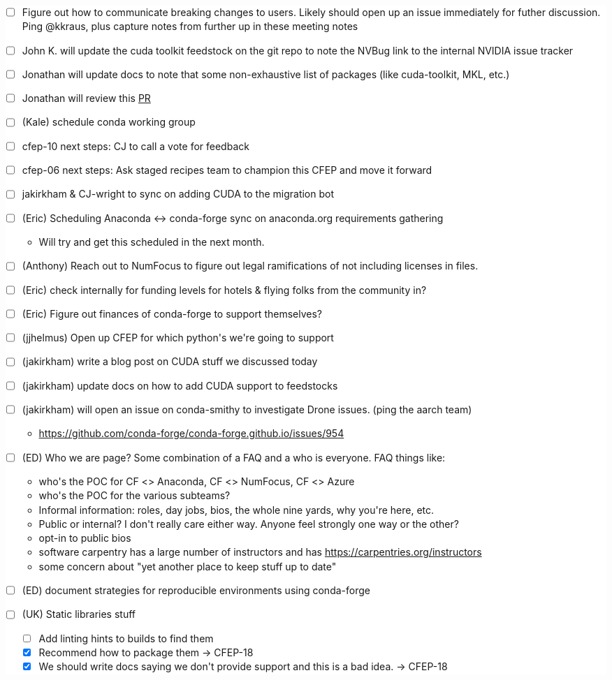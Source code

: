 
* [ ] Figure out how to communicate breaking changes to users. Likely should open up an issue immediately for futher discussion. Ping @kkraus, plus capture notes from further up in these meeting notes

* [ ] John K. will update the cuda toolkit feedstock on the git repo to note the NVBug link to the internal NVIDIA issue tracker
* [ ] Jonathan will update docs to note that some non-exhaustive list of packages (like cuda-toolkit, MKL, etc.)
* [ ] Jonathan will review this [PR](https://github.com/AnacondaRecipes/cudatoolkit-feedstock/pull/7)

* [ ] (Kale) schedule conda working group
* [ ] cfep-10 next steps: CJ to call a vote for feedback
* [ ] cfep-06 next steps: Ask staged recipes team to champion this CFEP and move it forward
* [ ] jakirkham & CJ-wright to sync on adding CUDA to the migration bot
* [ ] (Eric) Scheduling Anaconda <-> conda-forge sync on anaconda.org requirements gathering
    * Will try and get this scheduled in the next month.
* [ ] (Anthony) Reach out to NumFocus to figure out legal ramifications of not including licenses in files.
* [ ] (Eric) check internally for funding levels for hotels & flying folks from the community in?
* [ ] (Eric) Figure out finances of conda-forge to support themselves?
* [ ] (jjhelmus) Open up CFEP for which python's we're going to support
* [ ] (jakirkham) write a blog post on CUDA stuff we discussed today
* [ ] (jakirkham) update docs on how to add CUDA support to feedstocks
* [ ] (jakirkham) will open an issue on conda-smithy to investigate Drone issues. (ping the aarch team)
    * https://github.com/conda-forge/conda-forge.github.io/issues/954
* [ ] (ED) Who we are page? Some combination of a FAQ and a who is everyone. FAQ things like:
    * who's the POC for CF <> Anaconda, CF <> NumFocus, CF <> Azure
    * who's the POC for the various subteams?
    * Informal information: roles, day jobs, bios, the whole nine yards, why you're here, etc.
    * Public or internal? I don't really care either way. Anyone feel strongly one way or the other?
    * opt-in to public bios
    * software carpentry has a large number of instructors and has https://carpentries.org/instructors
    * some concern about "yet another place to keep stuff up to date"
* [ ] (ED) document strategies for reproducible environments using conda-forge
* [ ] (UK) Static libraries stuff
    * [ ] Add linting hints to builds to find them
    * [x] Recommend how to package them -> CFEP-18
    * [x] We should write docs saying we don't provide support and this is a bad idea. -> CFEP-18
